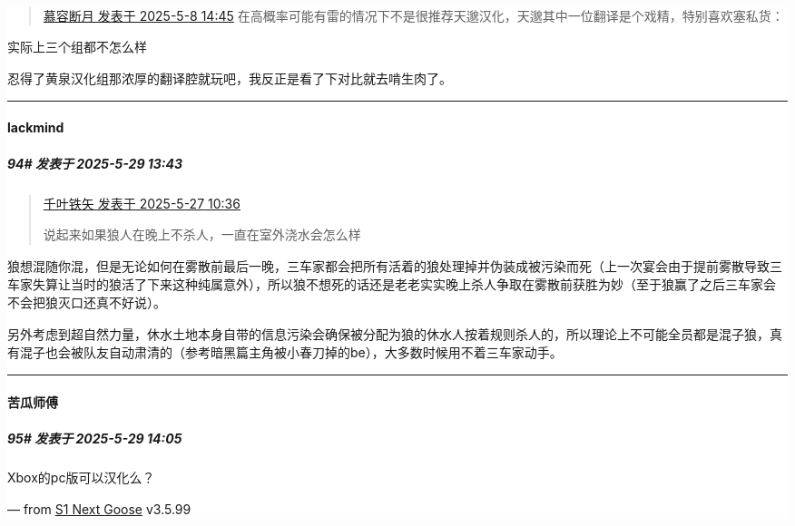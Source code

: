 <blockquote><a href="httphttps://stage1st.com/2b/forum.php?mod=redirect&amp;goto=findpost&amp;pid=67793218&amp;ptid=1551043" target="_blank">慕容断月 发表于 2025-5-8 14:45</a>
在高概率可能有雷的情况下不是很推荐天邈汉化，天邈其中一位翻译是个戏精，特别喜欢塞私货：</blockquote>
实际上三个组都不怎么样

忍得了黄泉汉化组那浓厚的翻译腔就玩吧，我反正是看了下对比就去啃生肉了。


*****

####  lackmind  
##### 94#       发表于 2025-5-29 13:43

<blockquote><a href="httphttps://stage1st.com/2b/forum.php?mod=redirect&amp;goto=findpost&amp;pid=67854452&amp;ptid=1551043" target="_blank">千叶铁矢 发表于 2025-5-27 10:36</a>

说起来如果狼人在晚上不杀人，一直在室外浇水会怎么样</blockquote>
狼想混随你混，但是无论如何在雾散前最后一晚，三车家都会把所有活着的狼处理掉并伪装成被污染而死（上一次宴会由于提前雾散导致三车家失算让当时的狼活了下来这种纯属意外），所以狼不想死的话还是老老实实晚上杀人争取在雾散前获胜为妙（至于狼赢了之后三车家会不会把狼灭口还真不好说）。

另外考虑到超自然力量，休水土地本身自带的信息污染会确保被分配为狼的休水人按着规则杀人的，所以理论上不可能全员都是混子狼，真有混子也会被队友自动肃清的（参考暗黑篇主角被小春刀掉的be），大多数时候用不着三车家动手。


*****

####  苦瓜师傅  
##### 95#       发表于 2025-5-29 14:05

Xbox的pc版可以汉化么？

— from [S1 Next Goose](https://www.pgyer.com/GcUxKd4w) v3.5.99

